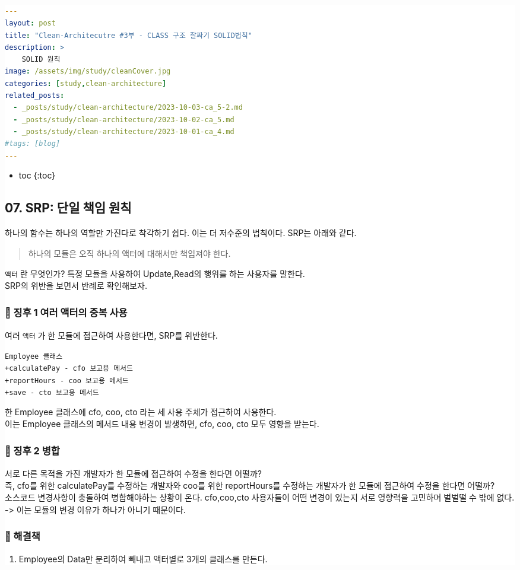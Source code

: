 ```yaml
---
layout: post
title: "Clean-Architecutre #3부 - CLASS 구조 잘짜기 SOLID법칙"
description: >
    SOLID 원칙
image: /assets/img/study/cleanCover.jpg
categories: [study,clean-architecture]
related_posts:
  - _posts/study/clean-architecture/2023-10-03-ca_5-2.md
  - _posts/study/clean-architecture/2023-10-02-ca_5.md
  - _posts/study/clean-architecture/2023-10-01-ca_4.md
#tags: [blog]
---
```

* toc
{:toc}

## 07. SRP: 단일 책임 원칙

하나의 함수는 하나의 역할만 가진다로 착각하기 쉽다. 이는 더 저수준의 법칙이다. SRP는 아래와 같다.

> 하나의 모듈은 오직 하나의 액터에 대해서만 책임져야 한다.

`액터` 란 무엇인가? 특정 모듈을 사용하여 Update,Read의 행위를 하는 사용자를 말한다.<br>
SRP의 위반을 보면서 반례로 확인해보자.

### 🌟 징후 1 여러 액터의 중복 사용

여러 `액터` 가 한 모듈에 접근하여 사용한다면, SRP를 위반한다.

```
Employee 클래스
+calculatePay - cfo 보고용 메서드
+reportHours - coo 보고용 메서드
+save - cto 보고용 메서드

```

한 Employee 클래스에 cfo, coo, cto 라는 세 사용 주체가 접근하여 사용한다. <br>
이는 Employee 클래스의 메서드 내용 변경이 발생하면, cfo, coo, cto 모두 영향을 받는다. <br>



### 🌟 징후 2 병합

서로 다른 목적을 가진 개발자가 한 모듈에 접근하여 수정을 한다면 어떨까?<br>
즉, cfo를 위한 calculatePay를 수정하는 개발자와 coo를 위한 reportHours를 수정하는 개발자가 한 모듈에 접근하여 수정을 한다면 어떨까?<br>
소스코드 변경사항이 충돌하여 병합해야하는 상황이 온다. cfo,coo,cto 사용자들이 어떤 변경이 있는지 서로 영향력을 고민하며 벌벌떨 수 밖에 없다.<br>
-> 이는 모듈의 변경 이유가 하나가 아니기 때문이다.<br>

### 🌟 해결책

1. Employee의 Data만 분리하여 빼내고 액터별로 3개의 클래스를 만든다.
